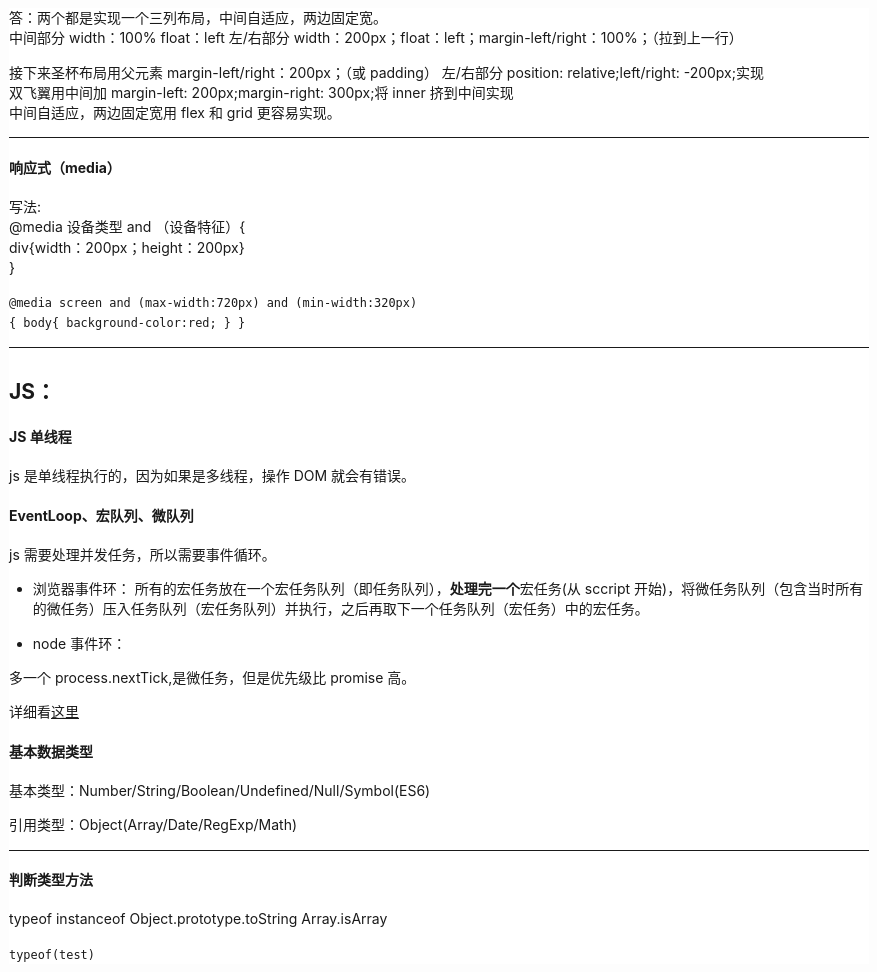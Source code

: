 答：两个都是实现一个三列布局，中间自适应，两边固定宽。  
中间部分 width：100% float：left
左/右部分 width：200px；float：left；margin-left/right：100%；（拉到上一行）

接下来圣杯布局用父元素 margin-left/right：200px；（或 padding）
左/右部分 position: relative;left/right: -200px;实现  
双飞翼用中间加 margin-left: 200px;margin-right: 300px;将 inner 挤到中间实现  
中间自适应，两边固定宽用 flex 和 grid 更容易实现。

---

#### 响应式（media）

写法:  
@media 设备类型 and （设备特征）{  
 div{width：200px；height：200px}  
}

```
@media screen and (max-width:720px) and (min-width:320px)
{ body{ background-color:red; } }
```

---

## JS：

#### JS 单线程

js 是单线程执行的，因为如果是多线程，操作 DOM 就会有错误。

#### EventLoop、宏队列、微队列

js 需要处理并发任务，所以需要事件循环。

- 浏览器事件环：
  所有的宏任务放在一个宏任务队列（即任务队列），**处理完一个**宏任务(从 sccript 开始)，将微任务队列（包含当时所有的微任务）压入任务队列（宏任务队列）并执行，之后再取下一个任务队列（宏任务）中的宏任务。

- node 事件环：

多一个 process.nextTick,是微任务，但是优先级比 promise 高。

详细看[这里](https://juejin.im/post/5c910c9f6fb9a070e25a5f56)

#### 基本数据类型

基本类型：Number/String/Boolean/Undefined/Null/Symbol(ES6)

引用类型：Object(Array/Date/RegExp/Math)

---

#### 判断类型方法

typeof instanceof Object.prototype.toString Array.isArray

```
typeof(test)
```
